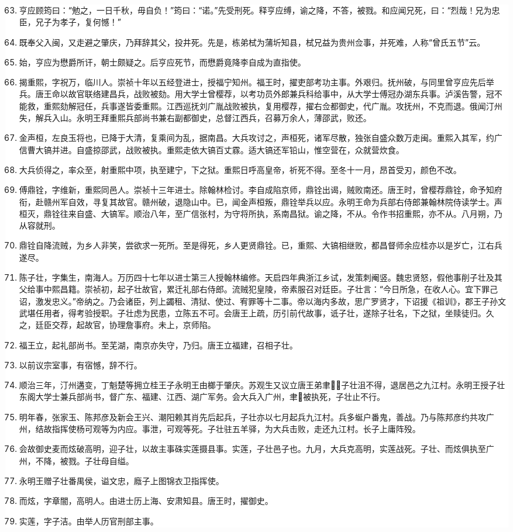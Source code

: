 63. <span id="列传第一百六十六-63"></span>
亨应顾筠曰：“勉之，一日千秋，毋自负！”筠曰：“诺。”先受刑死。释亨应缚，谕之降，不答，被戮。和应闻兄死，曰：“烈哉！兄为忠臣，兄子为孝子，复何憾！”

64. <span id="列传第一百六十六-64"></span>
既奉父入闽，又走避之肇庆，乃拜辞其父，投井死。先是，栋弟栻为蒲圻知县，栻兄益为贵州佥事，并死难，人称“曾氏五节”云。

65. <span id="列传第一百六十六-65"></span>
始，亨应为懋爵所讦，朝士颇疑之。后亨应死节，而懋爵竟降李自成为直指使。

66. <span id="列传第一百六十六-66"></span>
揭重熙，字祝万，临川人。崇祯十年以五经登进士，授福宁知州。福王时，擢吏部考功主事。外艰归。抚州破，与同里曾亨应先后举兵。唐王命以故官联络建昌兵，战败被劾。用大学士曾樱荐，以考功员外郎兼兵科给事中，从大学士傅冠办湖东兵事。泸溪告警，冠不能救，重熙劾解冠任，兵事遂皆委重熙。江西巡抚刘广胤战败被执，复用樱荐，擢右佥都御史，代广胤。攻抚州，不克而退。俄闻汀州失，解兵入山。永明王拜重熙兵部尚书兼右副都御史，总督江西兵，召募万余人，薄邵武，败还。

67. <span id="列传第一百六十六-67"></span>
金声桓，左良玉将也，已降于大清，复乘间为乱，据南昌。大兵攻讨之，声桓死，诸军尽散，独张自盛众数万走闽。重熙入其军，约广信曹大镐并进。自盛掠邵武，战败被执。重熙走依大镐百丈霡。适大镐还军铅山，惟空营在，众就营炊食。

68. <span id="列传第一百六十六-68"></span>
大兵侦得之，率众至，射重熙中项，执至建宁，下之狱。重熙日呼高皇帝，祈死不得。至冬十一月，昂首受刃，颜色不改。

69. <span id="列传第一百六十六-69"></span>
傅鼎铨，字维新，重熙同邑人。崇祯十三年进士。除翰林检讨。李自成陷京师，鼎铨出谒，贼败南还。唐王时，曾樱荐鼎铨，命予知府衔，赴赣州军自效，寻复其故官。赣州破，退隐山中。已，闻金声桓叛，鼎铨举兵以应。永明王命为兵部右侍郎兼翰林院侍读学士。声桓灭，鼎铨往来自盛、大镐军。顺治八年，至广信张村，为守将所执，系南昌狱。谕之降，不从。令作书招重熙，亦不从。八月朔，乃从容就刑。

70. <span id="列传第一百六十六-70"></span>
鼎铨自降流贼，为乡人非笑，尝欲求一死所。至是得死，乡人更贤鼎铨。已，重熙、大镐相继败，都昌督师余应桂亦以是岁亡，江右兵遂尽。

71. <span id="列传第一百六十六-71"></span>
陈子壮，字集生，南海人。万历四十七年以进士第三人授翰林编修。天启四年典浙江乡试，发策刺阉竖。魏忠贤怒，假他事削子壮及其父给事中熙昌籍。崇祯初，起子壮故官，累迁礼部右侍郎。流贼犯皇陵，帝素服召对廷臣。子壮言：“今日所急，在收人心。宜下罪己诏，激发忠义。”帝纳之。乃会诸臣，列上蠲租、清狱、使过、宥罪等十二事。帝以海内多故，思广罗贤才，下诏援《祖训》，郡王子孙文武堪任用者，得考验授职。子壮虑为民患，立陈五不可。会唐王上疏，历引前代故事，诋子壮，遂除子壮名，下之狱，坐赎徒归。久之，廷臣交荐，起故官，协理詹事府。未上，京师陷。

72. <span id="列传第一百六十六-72"></span>
福王立，起礼部尚书。至芜湖，南京亦失守，乃归。唐王立福建，召相子壮。

73. <span id="列传第一百六十六-73"></span>
以前议宗室事，有宿憾，辞不行。

74. <span id="列传第一百六十六-74"></span>
顺治三年，汀州遘变，丁魁楚等拥立桂王子永明王由榔于肇庆。苏观生又议立唐王弟聿，子壮沮不得，退居邑之九江村。永明王授子壮东阁大学士兼兵部尚书，督广东、福建、江西、湖广军务。会大兵入广州，聿被执死，子壮止不行。

75. <span id="列传第一百六十六-75"></span>
明年春，张家玉、陈邦彦及新会王兴、潮阳赖其肖先后起兵，子壮亦以七月起兵九江村。兵多蜒户番鬼，善战。乃与陈邦彦约共攻广州，结故指挥使杨可观等为内应。事泄，可观等死。子壮驻五羊驿，为大兵击败，走还九江村。长子上庸阵殁。

76. <span id="列传第一百六十六-76"></span>
会故御史麦而炫破高明，迎子壮，以故主事硃实莲摄县事。实莲，子壮邑子也。九月，大兵克高明，实莲战死。子壮、而炫俱执至广州，不降，被戮。子壮母自缢。

77. <span id="列传第一百六十六-77"></span>
永明王赠子壮番禺侯，谥文忠，廕子上图锦衣卫指挥使。

78. <span id="列传第一百六十六-78"></span>
而炫，字章闇，高明人。由进士历上海、安肃知县。唐王时，擢御史。

79. <span id="列传第一百六十六-79"></span>
实莲，字子洁。由举人历官刑部主事。
